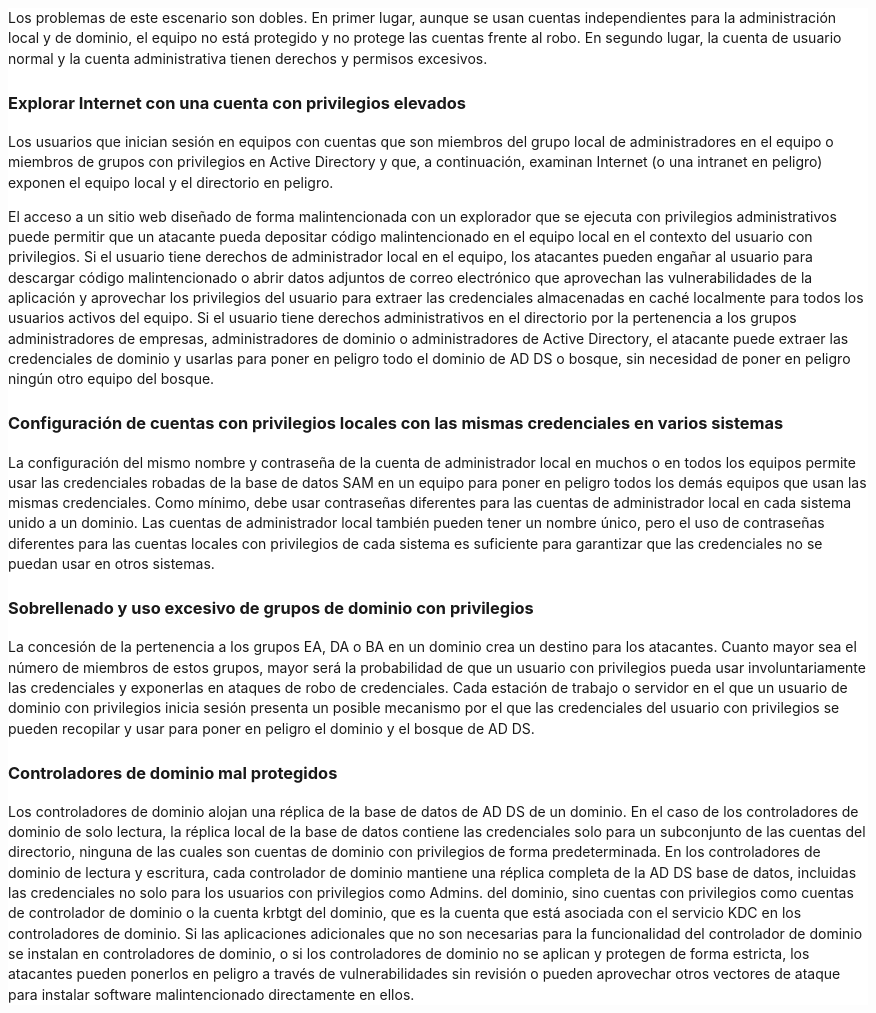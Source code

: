 Los problemas de este escenario son dobles. En primer lugar, aunque se usan cuentas independientes para la administración local y de dominio, el equipo no está protegido y no protege las cuentas frente al robo. En segundo lugar, la cuenta de usuario normal y la cuenta administrativa tienen derechos y permisos excesivos.

### <a name="browsing-the-internet-with-a-highly-privileged-account"></a>Explorar Internet con una cuenta con privilegios elevados
Los usuarios que inician sesión en equipos con cuentas que son miembros del grupo local de administradores en el equipo o miembros de grupos con privilegios en Active Directory y que, a continuación, examinan Internet (o una intranet en peligro) exponen el equipo local y el directorio en peligro.

El acceso a un sitio web diseñado de forma malintencionada con un explorador que se ejecuta con privilegios administrativos puede permitir que un atacante pueda depositar código malintencionado en el equipo local en el contexto del usuario con privilegios. Si el usuario tiene derechos de administrador local en el equipo, los atacantes pueden engañar al usuario para descargar código malintencionado o abrir datos adjuntos de correo electrónico que aprovechan las vulnerabilidades de la aplicación y aprovechar los privilegios del usuario para extraer las credenciales almacenadas en caché localmente para todos los usuarios activos del equipo. Si el usuario tiene derechos administrativos en el directorio por la pertenencia a los grupos administradores de empresas, administradores de dominio o administradores de Active Directory, el atacante puede extraer las credenciales de dominio y usarlas para poner en peligro todo el dominio de AD DS o bosque, sin necesidad de poner en peligro ningún otro equipo del bosque.

### <a name="configuring-local-privileged-accounts-with-the-same-credentials-across-systems"></a>Configuración de cuentas con privilegios locales con las mismas credenciales en varios sistemas
La configuración del mismo nombre y contraseña de la cuenta de administrador local en muchos o en todos los equipos permite usar las credenciales robadas de la base de datos SAM en un equipo para poner en peligro todos los demás equipos que usan las mismas credenciales. Como mínimo, debe usar contraseñas diferentes para las cuentas de administrador local en cada sistema unido a un dominio. Las cuentas de administrador local también pueden tener un nombre único, pero el uso de contraseñas diferentes para las cuentas locales con privilegios de cada sistema es suficiente para garantizar que las credenciales no se puedan usar en otros sistemas.

### <a name="overpopulation-and-overuse-of-privileged-domain-groups"></a>Sobrellenado y uso excesivo de grupos de dominio con privilegios
La concesión de la pertenencia a los grupos EA, DA o BA en un dominio crea un destino para los atacantes. Cuanto mayor sea el número de miembros de estos grupos, mayor será la probabilidad de que un usuario con privilegios pueda usar involuntariamente las credenciales y exponerlas en ataques de robo de credenciales. Cada estación de trabajo o servidor en el que un usuario de dominio con privilegios inicia sesión presenta un posible mecanismo por el que las credenciales del usuario con privilegios se pueden recopilar y usar para poner en peligro el dominio y el bosque de AD DS.

### <a name="poorly-secured-domain-controllers"></a>Controladores de dominio mal protegidos
Los controladores de dominio alojan una réplica de la base de datos de AD DS de un dominio. En el caso de los controladores de dominio de solo lectura, la réplica local de la base de datos contiene las credenciales solo para un subconjunto de las cuentas del directorio, ninguna de las cuales son cuentas de dominio con privilegios de forma predeterminada. En los controladores de dominio de lectura y escritura, cada controlador de dominio mantiene una réplica completa de la AD DS base de datos, incluidas las credenciales no solo para los usuarios con privilegios como Admins. del dominio, sino cuentas con privilegios como cuentas de controlador de dominio o la cuenta krbtgt del dominio, que es la cuenta que está asociada con el servicio KDC en los controladores de dominio. Si las aplicaciones adicionales que no son necesarias para la funcionalidad del controlador de dominio se instalan en controladores de dominio, o si los controladores de dominio no se aplican y protegen de forma estricta, los atacantes pueden ponerlos en peligro a través de vulnerabilidades sin revisión o pueden aprovechar otros vectores de ataque para instalar software malintencionado directamente en ellos.
